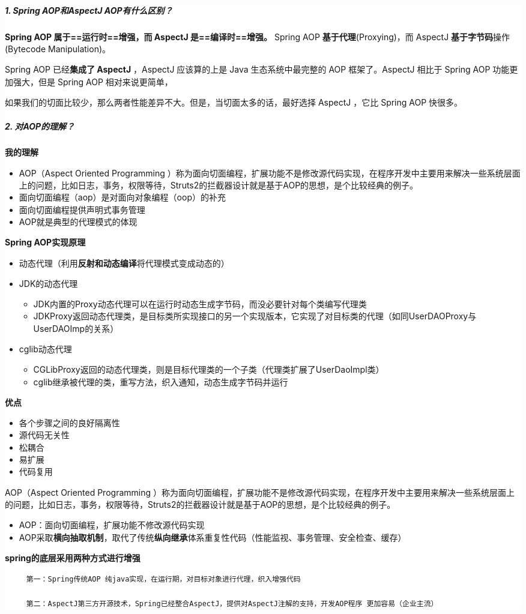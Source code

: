 ##### 1. Spring AOP和AspectJ AOP有什么区别？

**Spring AOP 属于==运行时==增强，而 AspectJ 是==编译时==增强。** Spring AOP **基于代理**(Proxying)，而 AspectJ **基于字节码**操作(Bytecode Manipulation)。

Spring AOP 已经**集成了 AspectJ**  ，AspectJ  应该算的上是 Java 生态系统中最完整的 AOP 框架了。AspectJ  相比于 Spring AOP 功能更加强大，但是 Spring AOP 相对来说更简单，

如果我们的切面比较少，那么两者性能差异不大。但是，当切面太多的话，最好选择 AspectJ ，它比 Spring AOP 快很多。

##### 2. 对AOP的理解？

**我的理解**

- AOP（Aspect Oriented Programming ）称为面向切面编程，扩展功能不是修改源代码实现，在程序开发中主要用来解决一些系统层面上的问题，比如日志，事务，权限等待，Struts2的拦截器设计就是基于AOP的思想，是个比较经典的例子。
- 面向切面编程（aop）是对面向对象编程（oop）的补充 
- 面向切面编程提供声明式事务管理
- AOP就是典型的代理模式的体现

**Spring AOP实现原理** 

- 动态代理（利用**反射和动态编译**将代理模式变成动态的） 

- JDK的动态代理

    - JDK内置的Proxy动态代理可以在运行时动态生成字节码，而没必要针对每个类编写代理类
    - JDKProxy返回动态代理类，是目标类所实现接口的另一个实现版本，它实现了对目标类的代理（如同UserDAOProxy与UserDAOImp的关系） 

- cglib动态代理 

    - CGLibProxy返回的动态代理类，则是目标代理类的一个子类（代理类扩展了UserDaoImpl类） 
    - cglib继承被代理的类，重写方法，织入通知，动态生成字节码并运行

**优点**

- 各个步骤之间的良好隔离性 
- 源代码无关性
- 松耦合
- 易扩展
- 代码复用



AOP（Aspect Oriented Programming ）称为面向切面编程，扩展功能不是修改源代码实现，在程序开发中主要用来解决一些系统层面上的问题，比如日志，事务，权限等待，Struts2的拦截器设计就是基于AOP的思想，是个比较经典的例子。

- AOP：面向切面编程，扩展功能不修改源代码实现
- AOP采取**横向抽取机制**，取代了传统**纵向继承**体系重复性代码（性能监视、事务管理、安全检查、缓存）

**spring的底层采用两种方式进行增强**

         第一：Spring传统AOP 纯java实现，在运行期，对目标对象进行代理，织入增强代码
    
         第二：AspectJ第三方开源技术，Spring已经整合AspectJ，提供对AspectJ注解的支持，开发AOP程序 更加容易（企业主流）


